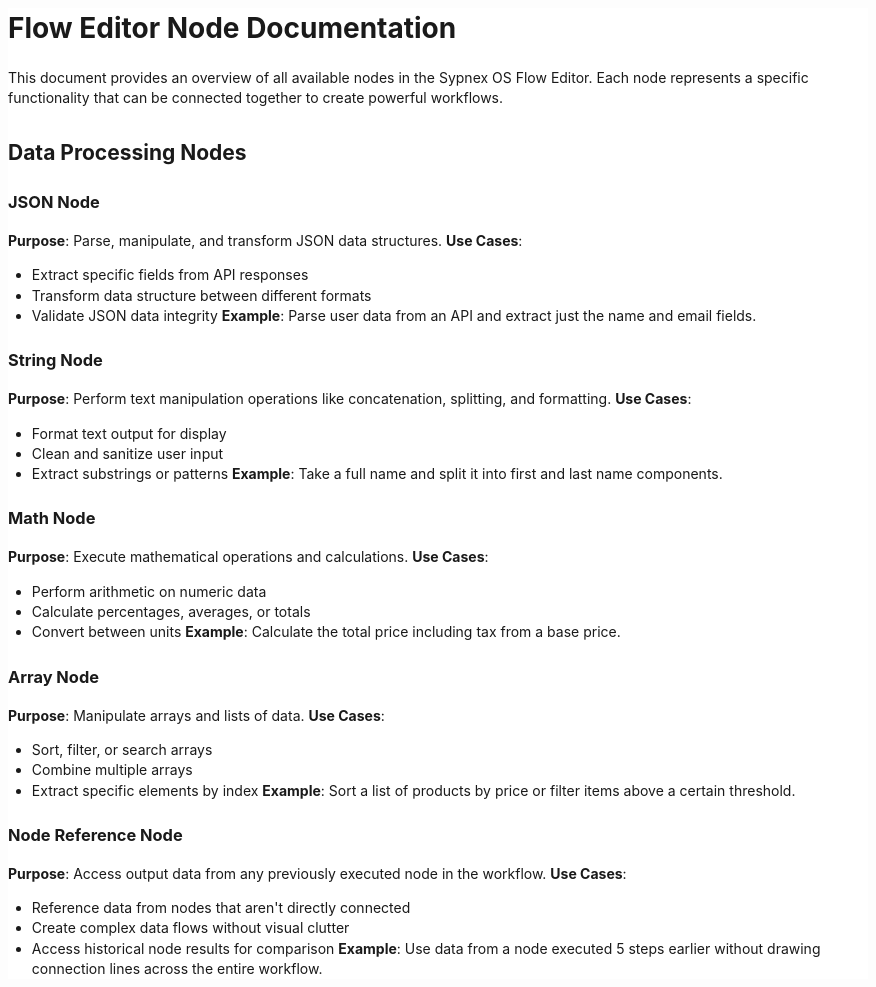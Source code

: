# Flow Editor Node Documentation

This document provides an overview of all available nodes in the Sypnex OS Flow Editor. Each node represents a specific functionality that can be connected together to create powerful workflows.

## Data Processing Nodes

### JSON Node
**Purpose**: Parse, manipulate, and transform JSON data structures.
**Use Cases**: 
- Extract specific fields from API responses
- Transform data structure between different formats
- Validate JSON data integrity
**Example**: Parse user data from an API and extract just the name and email fields.

### String Node
**Purpose**: Perform text manipulation operations like concatenation, splitting, and formatting.
**Use Cases**:
- Format text output for display
- Clean and sanitize user input
- Extract substrings or patterns
**Example**: Take a full name and split it into first and last name components.

### Math Node
**Purpose**: Execute mathematical operations and calculations.
**Use Cases**:
- Perform arithmetic on numeric data
- Calculate percentages, averages, or totals
- Convert between units
**Example**: Calculate the total price including tax from a base price.

### Array Node
**Purpose**: Manipulate arrays and lists of data.
**Use Cases**:
- Sort, filter, or search arrays
- Combine multiple arrays
- Extract specific elements by index
**Example**: Sort a list of products by price or filter items above a certain threshold.

### Node Reference Node
**Purpose**: Access output data from any previously executed node in the workflow.
**Use Cases**:
- Reference data from nodes that aren't directly connected
- Create complex data flows without visual clutter
- Access historical node results for comparison
**Example**: Use data from a node executed 5 steps earlier without drawing connection lines across the entire workflow.

